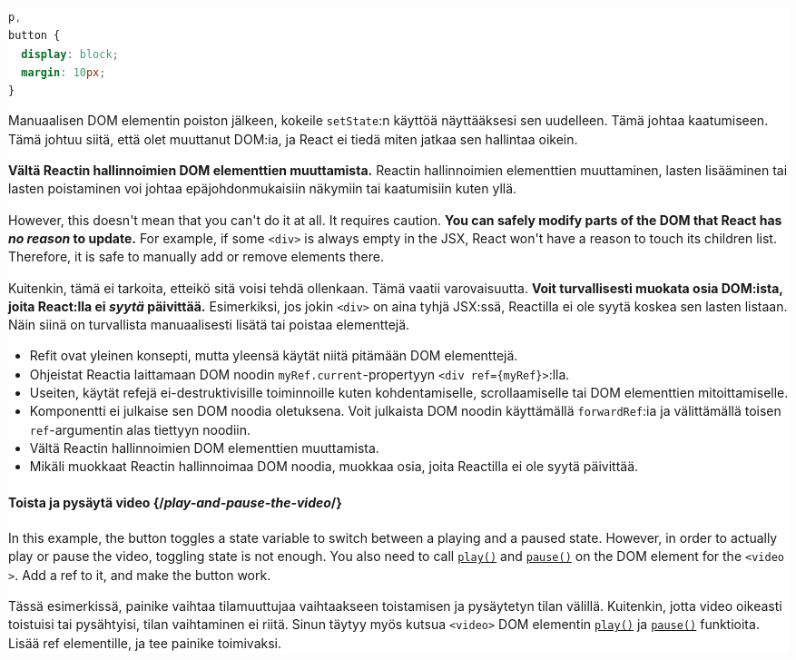 ```css
p,
button {
  display: block;
  margin: 10px;
}
```

</Sandpack>

Manuaalisen DOM elementin poiston jälkeen, kokeile `setState`:n käyttöä näyttääksesi sen uudelleen. Tämä johtaa kaatumiseen. Tämä johtuu siitä, että olet muuttanut DOM:ia, ja React ei tiedä miten jatkaa sen hallintaa oikein. 

**Vältä Reactin hallinnoimien DOM elementtien muuttamista.** Reactin hallinnoimien elementtien muuttaminen, lasten lisääminen tai lasten poistaminen voi johtaa epäjohdonmukaisiin näkymiin tai kaatumisiin kuten yllä.

However, this doesn't mean that you can't do it at all. It requires caution. **You can safely modify parts of the DOM that React has _no reason_ to update.** For example, if some `<div>` is always empty in the JSX, React won't have a reason to touch its children list. Therefore, it is safe to manually add or remove elements there.

Kuitenkin, tämä ei tarkoita, etteikö sitä voisi tehdä ollenkaan. Tämä vaatii varovaisuutta. **Voit turvallisesti muokata osia DOM:ista, joita React:lla ei _syytä_ päivittää.** Esimerkiksi, jos jokin `<div>` on aina tyhjä JSX:ssä, Reactilla ei ole syytä koskea sen lasten listaan. Näin siinä on turvallista manuaalisesti lisätä tai poistaa elementtejä.

<Recap>

- Refit ovat yleinen konsepti, mutta yleensä käytät niitä pitämään DOM elementtejä.
- Ohjeistat Reactia laittamaan DOM noodin `myRef.current`-propertyyn `<div ref={myRef}>`:lla.
- Useiten, käytät refejä ei-destruktivisille toiminnoille kuten kohdentamiselle, scrollaamiselle tai DOM elementtien mitoittamiselle.
- Komponentti ei julkaise sen DOM noodia oletuksena. Voit julkaista DOM noodin käyttämällä `forwardRef`:ia ja välittämällä toisen `ref`-argumentin alas tiettyyn noodiin.
- Vältä Reactin hallinnoimien DOM elementtien muuttamista.
- Mikäli muokkaat Reactin hallinnoimaa DOM noodia, muokkaa osia, joita Reactilla ei ole syytä päivittää.

</Recap>



<Challenges>

#### Toista ja pysäytä video {/*play-and-pause-the-video*/}


In this example, the button toggles a state variable to switch between a playing and a paused state. However, in order to actually play or pause the video, toggling state is not enough. You also need to call [`play()`](https://developer.mozilla.org/en-US/docs/Web/API/HTMLMediaElement/play) and [`pause()`](https://developer.mozilla.org/en-US/docs/Web/API/HTMLMediaElement/pause) on the DOM element for the `<video>`. Add a ref to it, and make the button work.

Tässä esimerkissä, painike vaihtaa tilamuuttujaa vaihtaakseen toistamisen ja pysäytetyn tilan välillä. Kuitenkin, jotta video oikeasti toistuisi tai pysähtyisi, tilan vaihtaminen ei riitä. Sinun täytyy myös kutsua `<video>` DOM elementin [`play()`](https://developer.mozilla.org/en-US/docs/Web/API/HTMLMediaElement/play) ja [`pause()`](https://developer.mozilla.org/en-US/docs/Web/API/HTMLMediaElement/pause) funktioita. Lisää ref elementille, ja tee painike toimivaksi.
